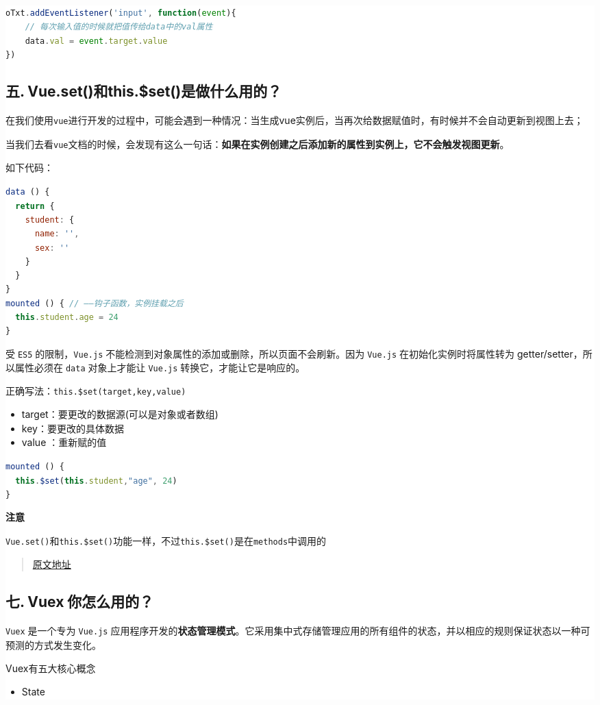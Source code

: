 ```js
oTxt.addEventListener('input', function(event){
    // 每次输入值的时候就把值传给data中的val属性
    data.val = event.target.value
})
```

## 五. Vue.set()和this.$set()是做什么用的？

在我们使用`vue`进行开发的过程中，可能会遇到一种情况：当生成vue实例后，当再次给数据赋值时，有时候并不会自动更新到视图上去；

当我们去看`vue`文档的时候，会发现有这么一句话：**如果在实例创建之后添加新的属性到实例上，它不会触发视图更新**。

如下代码：

```js
data () {
  return {
    student: {
      name: '',
      sex: ''
    }
  }
}
mounted () { // ——钩子函数，实例挂载之后
  this.student.age = 24
}
```

受 `ES5` 的限制，`Vue.js` 不能检测到对象属性的添加或删除，所以页面不会刷新。因为 `Vue.js` 在初始化实例时将属性转为 getter/setter，所以属性必须在 `data` 对象上才能让 `Vue.js` 转换它，才能让它是响应的。

正确写法：`this.$set(target,key,value)`

- target：要更改的数据源(可以是对象或者数组)
- key：要更改的具体数据
- value ：重新赋的值

```js
mounted () {
  this.$set(this.student,"age", 24)
}
```

**注意**

`Vue.set()`和`this.$set()`功能一样，不过`this.$set()`是在`methods`中调用的

> [原文地址](https://juejin.im/post/5d3c7dcfe51d45572c060131)

## 七. Vuex 你怎么用的？

`Vuex` 是一个专为 `Vue.js` 应用程序开发的**状态管理模式**。它采用集中式存储管理应用的所有组件的状态，并以相应的规则保证状态以一种可预测的方式发生变化。

Vuex有五大核心概念

- State
